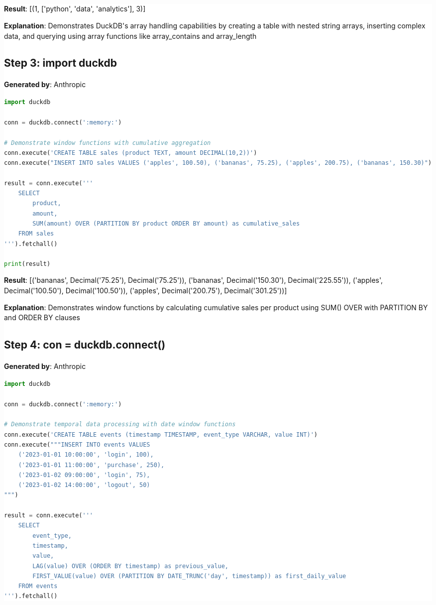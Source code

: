 ```python
```

**Result**: [(1, ['python', 'data', 'analytics'], 3)]

**Explanation**: Demonstrates DuckDB's array handling capabilities by creating a table with nested string arrays, inserting complex data, and querying using array functions like array_contains and array_length
## Step 3: import duckdb

**Generated by**: Anthropic

```python
import duckdb

conn = duckdb.connect(':memory:')

# Demonstrate window functions with cumulative aggregation
conn.execute('CREATE TABLE sales (product TEXT, amount DECIMAL(10,2))')
conn.execute("INSERT INTO sales VALUES ('apples', 100.50), ('bananas', 75.25), ('apples', 200.75), ('bananas', 150.30)")

result = conn.execute('''
    SELECT 
        product, 
        amount, 
        SUM(amount) OVER (PARTITION BY product ORDER BY amount) as cumulative_sales
    FROM sales
''').fetchall()

print(result)
```

**Result**: [('bananas', Decimal('75.25'), Decimal('75.25')), ('bananas', Decimal('150.30'), Decimal('225.55')), ('apples', Decimal('100.50'), Decimal('100.50')), ('apples', Decimal('200.75'), Decimal('301.25'))]

**Explanation**: Demonstrates window functions by calculating cumulative sales per product using SUM() OVER with PARTITION BY and ORDER BY clauses
## Step 4: con = duckdb.connect()

**Generated by**: Anthropic

```python
import duckdb

conn = duckdb.connect(':memory:')

# Demonstrate temporal data processing with date window functions
conn.execute('CREATE TABLE events (timestamp TIMESTAMP, event_type VARCHAR, value INT)')
conn.execute("""INSERT INTO events VALUES
    ('2023-01-01 10:00:00', 'login', 100),
    ('2023-01-01 11:00:00', 'purchase', 250),
    ('2023-01-02 09:00:00', 'login', 75),
    ('2023-01-02 14:00:00', 'logout', 50)
""")

result = conn.execute('''
    SELECT 
        event_type, 
        timestamp, 
        value,
        LAG(value) OVER (ORDER BY timestamp) as previous_value,
        FIRST_VALUE(value) OVER (PARTITION BY DATE_TRUNC('day', timestamp)) as first_daily_value
    FROM events
''').fetchall()
```